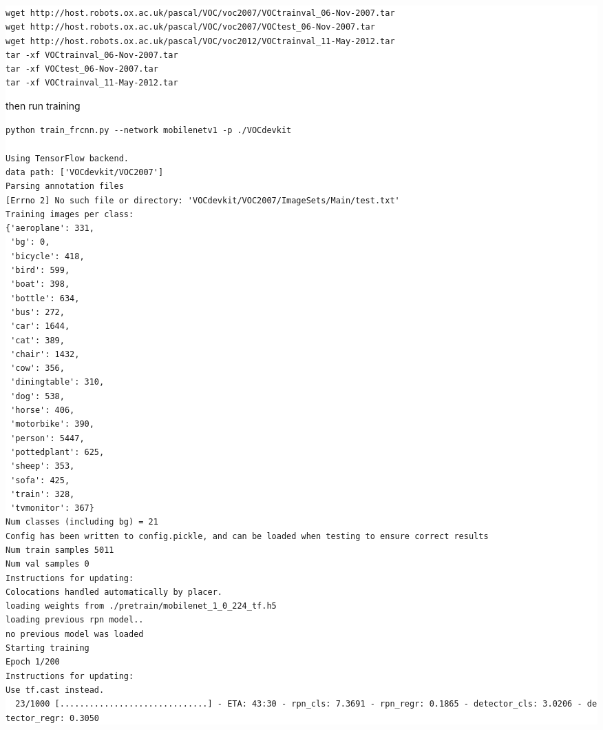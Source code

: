 ```
wget http://host.robots.ox.ac.uk/pascal/VOC/voc2007/VOCtrainval_06-Nov-2007.tar
wget http://host.robots.ox.ac.uk/pascal/VOC/voc2007/VOCtest_06-Nov-2007.tar
wget http://host.robots.ox.ac.uk/pascal/VOC/voc2012/VOCtrainval_11-May-2012.tar
tar -xf VOCtrainval_06-Nov-2007.tar
tar -xf VOCtest_06-Nov-2007.tar
tar -xf VOCtrainval_11-May-2012.tar
```

then run training

```
python train_frcnn.py --network mobilenetv1 -p ./VOCdevkit

Using TensorFlow backend.
data path: ['VOCdevkit/VOC2007']
Parsing annotation files
[Errno 2] No such file or directory: 'VOCdevkit/VOC2007/ImageSets/Main/test.txt'
Training images per class:
{'aeroplane': 331,
 'bg': 0,
 'bicycle': 418,
 'bird': 599,
 'boat': 398,
 'bottle': 634,
 'bus': 272,
 'car': 1644,
 'cat': 389,
 'chair': 1432,
 'cow': 356,
 'diningtable': 310,
 'dog': 538,
 'horse': 406,
 'motorbike': 390,
 'person': 5447,
 'pottedplant': 625,
 'sheep': 353,
 'sofa': 425,
 'train': 328,
 'tvmonitor': 367}
Num classes (including bg) = 21
Config has been written to config.pickle, and can be loaded when testing to ensure correct results
Num train samples 5011
Num val samples 0
Instructions for updating:
Colocations handled automatically by placer.
loading weights from ./pretrain/mobilenet_1_0_224_tf.h5
loading previous rpn model..
no previous model was loaded
Starting training
Epoch 1/200
Instructions for updating:
Use tf.cast instead.
  23/1000 [..............................] - ETA: 43:30 - rpn_cls: 7.3691 - rpn_regr: 0.1865 - detector_cls: 3.0206 - detector_regr: 0.3050 
```



